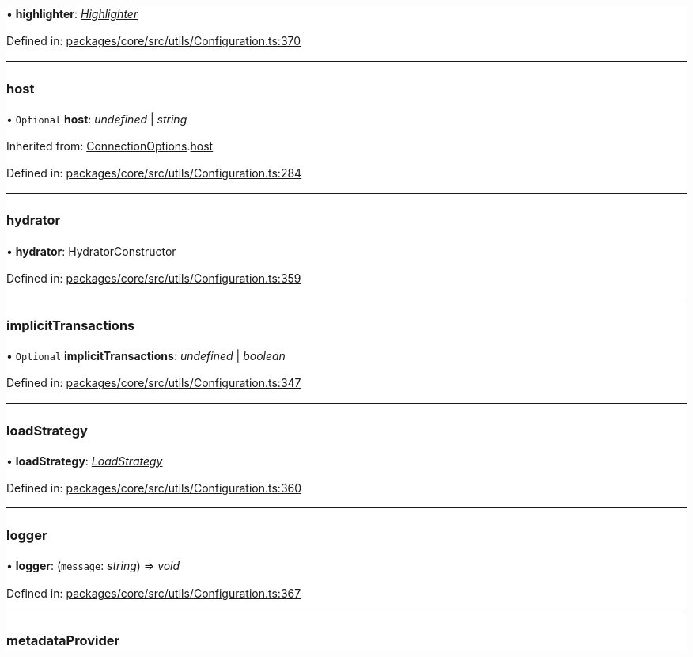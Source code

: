 • **highlighter**: [*Highlighter*](core.highlighter.md)

Defined in: [packages/core/src/utils/Configuration.ts:370](https://github.com/mikro-orm/mikro-orm/blob/969d4229bd/packages/core/src/utils/Configuration.ts#L370)

___

### host

• `Optional` **host**: *undefined* \| *string*

Inherited from: [ConnectionOptions](core.connectionoptions.md).[host](core.connectionoptions.md#host)

Defined in: [packages/core/src/utils/Configuration.ts:284](https://github.com/mikro-orm/mikro-orm/blob/969d4229bd/packages/core/src/utils/Configuration.ts#L284)

___

### hydrator

• **hydrator**: HydratorConstructor

Defined in: [packages/core/src/utils/Configuration.ts:359](https://github.com/mikro-orm/mikro-orm/blob/969d4229bd/packages/core/src/utils/Configuration.ts#L359)

___

### implicitTransactions

• `Optional` **implicitTransactions**: *undefined* \| *boolean*

Defined in: [packages/core/src/utils/Configuration.ts:347](https://github.com/mikro-orm/mikro-orm/blob/969d4229bd/packages/core/src/utils/Configuration.ts#L347)

___

### loadStrategy

• **loadStrategy**: [*LoadStrategy*](../enums/core.loadstrategy.md)

Defined in: [packages/core/src/utils/Configuration.ts:360](https://github.com/mikro-orm/mikro-orm/blob/969d4229bd/packages/core/src/utils/Configuration.ts#L360)

___

### logger

• **logger**: (`message`: *string*) => *void*

Defined in: [packages/core/src/utils/Configuration.ts:367](https://github.com/mikro-orm/mikro-orm/blob/969d4229bd/packages/core/src/utils/Configuration.ts#L367)

___

### metadataProvider
